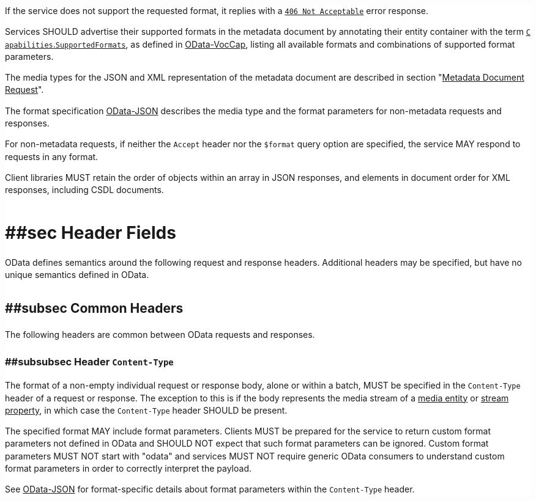 If the service does not support the requested format, it replies with a
[`406 Not Acceptable`](#ResponseCode406NotAcceptable) error response.

Services SHOULD advertise their supported formats in the metadata
document by annotating their entity container with the term
[`Capabilities`.`SupportedFormats`](https://github.com/oasis-tcs/odata-vocabularies/blob/master/vocabularies/Org.OData.Capabilities.V1.md#SupportedFormats),
as defined in [OData-VocCap](#ODataVocCap), listing all available
formats and combinations of supported format parameters.

The media types for the JSON and XML representation of the metadata
document are described in section "[Metadata Document
Request](#MetadataDocumentRequest)".

The format specification [OData-JSON](#ODataJSON) describes the media
type and the format parameters for non-metadata requests and responses.

For non-metadata requests, if neither the `Accept` header nor the
`$format` query option are specified, the service MAY respond to
requests in any format.

Client libraries MUST retain the order of objects within an array in
JSON responses, and elements in document order for XML responses,
including CSDL documents.

# ##sec Header Fields

OData defines semantics around the following request and response
headers. Additional headers may be specified, but have no unique
semantics defined in OData.

## ##subsec Common Headers

The following headers are common between OData requests and responses.

### ##subsubsec Header `Content-Type`

The format of a non-empty individual request or response body, alone or
within a batch, MUST be specified in the `Content-Type` header of a
request or response. The exception to this is if the body represents the
media stream of a [media entity](#RequestingtheMediaStreamofaMediaEnti)
or [stream property](#ManagingStreamProperties), in which case the
`Content-Type` header SHOULD be present.

The specified format MAY include format parameters. Clients MUST be
prepared for the service to return custom format parameters not defined
in OData and SHOULD NOT expect that such format parameters can be
ignored. Custom format parameters MUST NOT start with \"odata\" and
services MUST NOT require generic OData consumers to understand custom
format parameters in order to correctly interpret the payload.

See [OData-JSON](#ODataJSON) for format-specific details about format
parameters within the `Content-Type` header.
